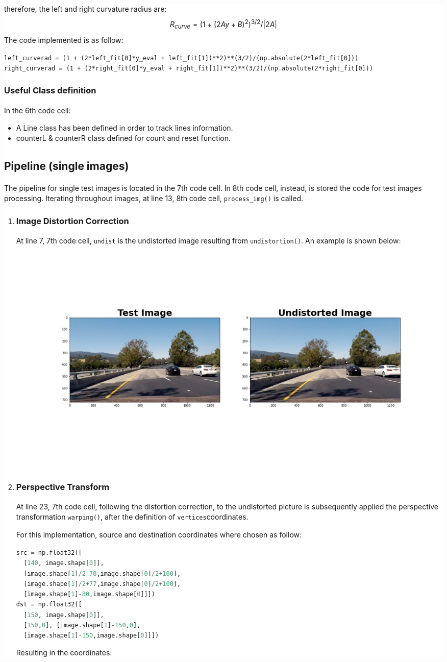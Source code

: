   therefore, the left and right curvature radius are:
  $$
  R_{curve} = (1+(2Ay+B)^2)^{3/2}/|2A|
  $$
  The code implemented is as follow:

  ```
  left_curverad = (1 + (2*left_fit[0]*y_eval + left_fit[1])**2)**(3/2)/(np.absolute(2*left_fit[0]))
  right_curverad = (1 + (2*right_fit[0]*y_eval + right_fit[1])**2)**(3/2)/(np.absolute(2*right_fit[0]))
  ```

### Useful Class definition

In the 6th code cell:

* A Line class has been defined in order to track lines information.
* counterL & counterR class defined for count and reset function.

## Pipeline (single images)

The pipeline for single test images is located in the 7th code cell. In 8th code cell, instead, is stored the code for test images processing. Iterating throughout images, at line 13, 8th code cell, `process_img()` is called.

1. ### Image Distortion Correction

   At line 7, 7th code cell, `undist` is the undistorted image resulting from `undistortion()`. An example is shown below:

   

   ![alt text][image2]

   

2. ### Perspective Transform

   At line 23, 7th code cell, following the distortion correction, to the undistorted picture is subsequently applied the perspective transformation `warping()`, after the definition of `vertices`coordinates. 

   For this implementation, source and destination coordinates where chosen as follow:

   ```python
   src = np.float32([
     [140, image.shape[0]],
     [image.shape[1]/2-70,image.shape[0]/2+100],
     [image.shape[1]/2+77,image.shape[0]/2+100],
     [image.shape[1]-80,image.shape[0]]])
   dst = np.float32([
     [150, image.shape[0]],
     [150,0], [image.shape[1]-150,0],
     [image.shape[1]-150,image.shape[0]]])
   ```

   Resulting in the coordinates:


[//]: # "Image References"
[image1]: ./output_images/ChessUndist.png "Chessboard Undistorted"
[Image2]: ./output_images/undist_test4.jpg "Undistorted"
[image3]: ./output_images/combined3_test4.jpg "Binary Warped Example"
[image4]: ./output_images/warped_test4.jpg "Warp Example"
[image5]: ./output_images/combined_test4.jpg "Fit Visual"
[image6]: ./output_images/result_test4.jpg "Output"
[video1]: ./output_videos/project_video.mp4 "Video"